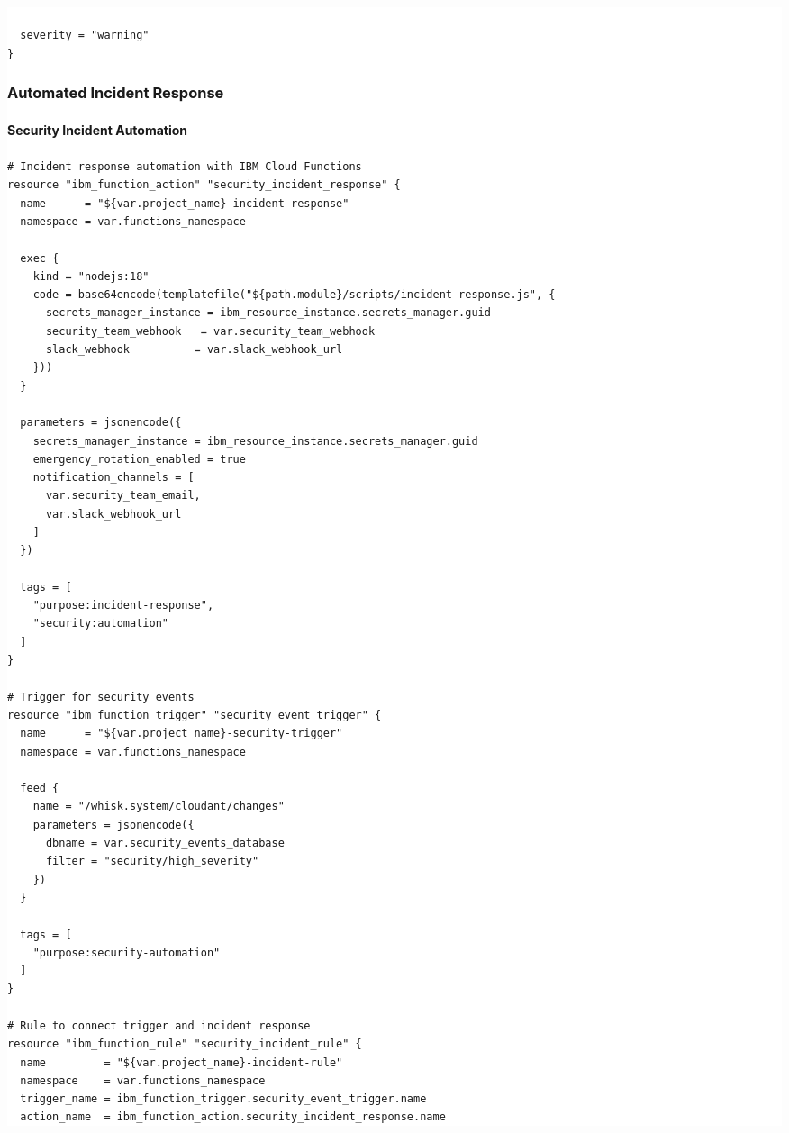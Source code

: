 ```hcl

  severity = "warning"
}
```

### **Automated Incident Response**

#### **Security Incident Automation**
```hcl
# Incident response automation with IBM Cloud Functions
resource "ibm_function_action" "security_incident_response" {
  name      = "${var.project_name}-incident-response"
  namespace = var.functions_namespace

  exec {
    kind = "nodejs:18"
    code = base64encode(templatefile("${path.module}/scripts/incident-response.js", {
      secrets_manager_instance = ibm_resource_instance.secrets_manager.guid
      security_team_webhook   = var.security_team_webhook
      slack_webhook          = var.slack_webhook_url
    }))
  }

  parameters = jsonencode({
    secrets_manager_instance = ibm_resource_instance.secrets_manager.guid
    emergency_rotation_enabled = true
    notification_channels = [
      var.security_team_email,
      var.slack_webhook_url
    ]
  })

  tags = [
    "purpose:incident-response",
    "security:automation"
  ]
}

# Trigger for security events
resource "ibm_function_trigger" "security_event_trigger" {
  name      = "${var.project_name}-security-trigger"
  namespace = var.functions_namespace

  feed {
    name = "/whisk.system/cloudant/changes"
    parameters = jsonencode({
      dbname = var.security_events_database
      filter = "security/high_severity"
    })
  }

  tags = [
    "purpose:security-automation"
  ]
}

# Rule to connect trigger and incident response
resource "ibm_function_rule" "security_incident_rule" {
  name         = "${var.project_name}-incident-rule"
  namespace    = var.functions_namespace
  trigger_name = ibm_function_trigger.security_event_trigger.name
  action_name  = ibm_function_action.security_incident_response.name

```